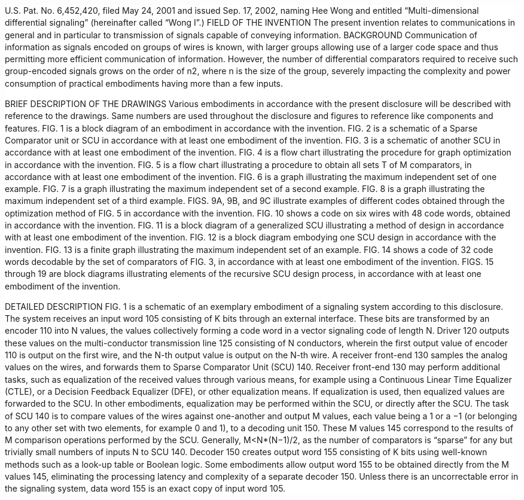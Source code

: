 U.S. Pat. No. 6,452,420, filed May 24, 2001 and issued Sep. 17, 2002, naming Hee Wong and entitled “Multi-dimensional differential signaling” (hereinafter called “Wong I”.)
FIELD OF THE INVENTION
The present invention relates to communications in general and in particular to transmission of signals capable of conveying information.
BACKGROUND
Communication of information as signals encoded on groups of wires is known, with larger groups allowing use of a larger code space and thus permitting more efficient communication of information. However, the number of differential comparators required to receive such group-encoded signals grows on the order of n2, where n is the size of the group, severely impacting the complexity and power consumption of practical embodiments having more than a few inputs.

BRIEF DESCRIPTION OF THE DRAWINGS
Various embodiments in accordance with the present disclosure will be described with reference to the drawings. Same numbers are used throughout the disclosure and figures to reference like components and features.
 FIG. 1 is a block diagram of an embodiment in accordance with the invention.
 FIG. 2 is a schematic of a Sparse Comparator unit or SCU in accordance with at least one embodiment of the invention.
 FIG. 3 is a schematic of another SCU in accordance with at least one embodiment of the invention.
 FIG. 4 is a flow chart illustrating the procedure for graph optimization in accordance with the invention.
 FIG. 5 is a flow chart illustrating a procedure to obtain all sets T of M comparators, in accordance with at least one embodiment of the invention.
 FIG. 6 is a graph illustrating the maximum independent set of one example.
 FIG. 7 is a graph illustrating the maximum independent set of a second example.
 FIG. 8 is a graph illustrating the maximum independent set of a third example.
 FIGS. 9A, 9B, and 9C illustrate examples of different codes obtained through the optimization method of FIG. 5 in accordance with the invention.
 FIG. 10 shows a code on six wires with 48 code words, obtained in accordance with the invention.
 FIG. 11 is a block diagram of a generalized SCU illustrating a method of design in accordance with at least one embodiment of the invention.
 FIG. 12 is a block diagram embodying one SCU design in accordance with the invention.
 FIG. 13 is a finite graph illustrating the maximum independent set of an example.
 FIG. 14 shows a code of 32 code words decodable by the set of comparators of FIG. 3, in accordance with at least one embodiment of the invention.
 FIGS. 15 through 19 are block diagrams illustrating elements of the recursive SCU design process, in accordance with at least one embodiment of the invention.

DETAILED DESCRIPTION
 FIG. 1 is a schematic of an exemplary embodiment of a signaling system according to this disclosure. The system receives an input word 105 consisting of K bits through an external interface. These bits are transformed by an encoder 110 into N values, the values collectively forming a code word in a vector signaling code of length N. Driver 120 outputs these values on the multi-conductor transmission line 125 consisting of N conductors, wherein the first output value of encoder 110 is output on the first wire, and the N-th output value is output on the N-th wire. A receiver front-end 130 samples the analog values on the wires, and forwards them to Sparse Comparator Unit (SCU) 140. Receiver front-end 130 may perform additional tasks, such as equalization of the received values through various means, for example using a Continuous Linear Time Equalizer (CTLE), or a Decision Feedback Equalizer (DFE), or other equalization means. If equalization is used, then equalized values are forwarded to the SCU. In other embodiments, equalization may be performed within the SCU, or directly after the SCU.
The task of SCU 140 is to compare values of the wires against one-another and output M values, each value being a 1 or a −1 (or belonging to any other set with two elements, for example 0 and 1), to a decoding unit 150. These M values 145 correspond to the results of M comparison operations performed by the SCU. Generally, M<N*(N−1)/2, as the number of comparators is “sparse” for any but trivially small numbers of inputs N to SCU 140. Decoder 150 creates output word 155 consisting of K bits using well-known methods such as a look-up table or Boolean logic. Some embodiments allow output word 155 to be obtained directly from the M values 145, eliminating the processing latency and complexity of a separate decoder 150. Unless there is an uncorrectable error in the signaling system, data word 155 is an exact copy of input word 105.